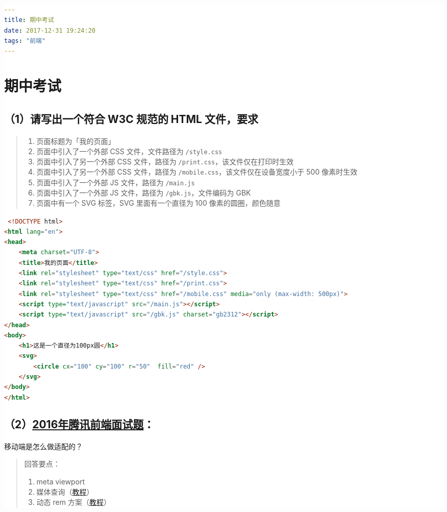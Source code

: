 ```yaml
---
title: 期中考试
date: 2017-12-31 19:24:20
tags: "前端"
---
```


# 期中考试

## （1）请写出一个符合 W3C 规范的 HTML 文件，要求

>1. 页面标题为「我的页面」
>2. 页面中引入了一个外部 CSS 文件，文件路径为 `/style.css`
>3. 页面中引入了另一个外部 CSS 文件，路径为 `/print.css`，该文件仅在打印时生效
>4. 页面中引入了另一个外部 CSS 文件，路径为 `/mobile.css`，该文件仅在设备宽度小于 500 像素时生效
>5. 页面中引入了一个外部 JS 文件，路径为 `/main.js`
>6. 页面中引入了一个外部 JS 文件，路径为 `/gbk.js`，文件编码为 GBK
>7. 页面中有一个 SVG 标签，SVG 里面有一个直径为 100 像素的圆圈，颜色随意

```html
 <!DOCTYPE html>
<html lang="en">
<head>
	<meta charset="UTF-8">
	<title>我的页面</title>
	<link rel="stylesheet" type="text/css" href="/style.css">
	<link rel="stylesheet" type="text/css" href="/print.css">
	<link rel="stylesheet" type="text/css" href="/mobile.css" media="only (max-width: 500px)">
	<script type="text/javascript" src="/main.js"></script>
	<script type="text/javascript" src="/gbk.js" charset="gb2312"></script>
</head>
<body>
	<h1>这是一个直径为100px圆</h1>
	<svg>
		<circle cx="100" cy="100" r="50"  fill="red" />
	</svg>
</body>
</html>
```



## （2）[2016年腾讯前端面试题](https://github.com/Bless-L/MyBlog/blob/master/post/2016%E8%85%BE%E8%AE%AF%E5%AE%9E%E4%B9%A0%E7%94%9F%E5%89%8D%E7%AB%AF%E9%9D%A2%E8%AF%95%E7%BB%8F%E5%8E%86%E5%8F%8A%E6%80%BB%E7%BB%93%EF%BC%88%E4%BA%8C%EF%BC%89.md)：

移动端是怎么做适配的？

>回答要点：
>1. meta viewport
>2. 媒体查询（[教程](https://xiedaimala.com/courses/003b1951-22af-4821-ad80-d2880c0074eb/tasks/f61cdba2-cea3-4da1-90b6-3f37bd8d6d5b)）
>3. 动态 rem 方案（[教程](https://xiedaimala.com/courses/003b1951-22af-4821-ad80-d2880c0074eb/tasks/37a886be-169c-4a99-8bfb-1a993be8119d)）
